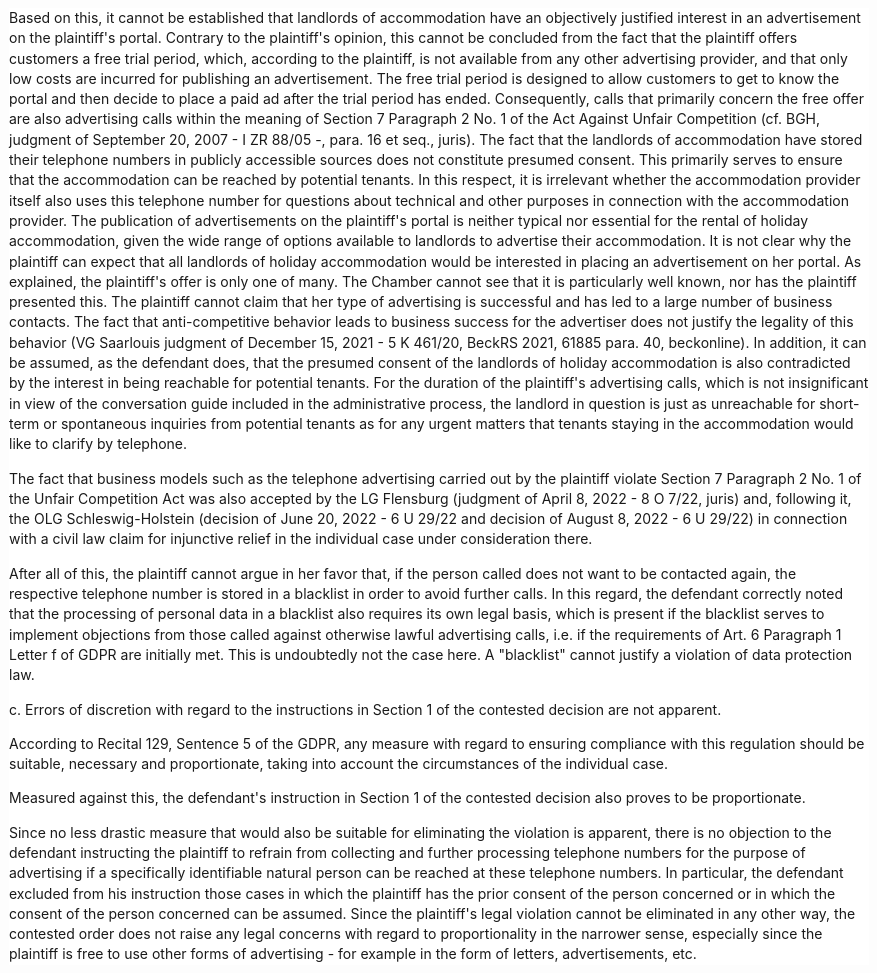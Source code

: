 Based on this, it cannot be established that landlords of accommodation have an objectively justified interest in an advertisement on the plaintiff's portal. Contrary to the plaintiff's opinion, this cannot be concluded from the fact that the plaintiff offers customers a free trial period, which, according to the plaintiff, is not available from any other advertising provider, and that only low costs are incurred for publishing an advertisement. The free trial period is designed to allow customers to get to know the portal and then decide to place a paid ad after the trial period has ended. Consequently, calls that primarily concern the free offer are also advertising calls within the meaning of Section 7 Paragraph 2 No. 1 of the Act Against Unfair Competition (cf. BGH, judgment of September 20, 2007 - I ZR 88/05 -, para. 16 et seq., juris). The fact that the landlords of accommodation have stored their telephone numbers in publicly accessible sources does not constitute presumed consent. This primarily serves to ensure that the accommodation can be reached by potential tenants. In this respect, it is irrelevant whether the accommodation provider itself also uses this telephone number for questions about technical and other purposes in connection with the accommodation provider. The publication of advertisements on the plaintiff's portal is neither typical nor essential for the rental of holiday accommodation, given the wide range of options available to landlords to advertise their accommodation. It is not clear why the plaintiff can expect that all landlords of holiday accommodation would be interested in placing an advertisement on her portal. As explained, the plaintiff's offer is only one of many. The Chamber cannot see that it is particularly well known, nor has the plaintiff presented this. The plaintiff cannot claim that her type of advertising is successful and has led to a large number of business contacts. The fact that anti-competitive behavior leads to business success for the advertiser does not justify the legality of this behavior (VG Saarlouis judgment of December 15, 2021 - 5 K 461/20, BeckRS 2021, 61885 para. 40, beckonline). In addition, it can be assumed, as the defendant does, that the presumed consent of the landlords of holiday accommodation is also contradicted by the interest in being reachable for potential tenants. For the duration of the plaintiff's advertising calls, which is not insignificant in view of the conversation guide included in the administrative process, the landlord in question is just as unreachable for short-term or spontaneous inquiries from potential tenants as for any urgent matters that tenants staying in the accommodation would like to clarify by telephone.

The fact that business models such as the telephone advertising carried out by the plaintiff violate Section 7 Paragraph 2 No. 1 of the Unfair Competition Act was also accepted by the LG Flensburg (judgment of April 8, 2022 - 8 O 7/22, juris) and, following it, the OLG Schleswig-Holstein (decision of June 20, 2022 - 6 U 29/22 and decision of August 8, 2022 - 6 U 29/22) in connection with a civil law claim for injunctive relief in the individual case under consideration there.

After all of this, the plaintiff cannot argue in her favor that, if the person called does not want to be contacted again, the respective telephone number is stored in a blacklist in order to avoid further calls. In this regard, the defendant correctly noted that the processing of personal data in a blacklist also requires its own legal basis, which is present if the blacklist serves to implement objections from those called against otherwise lawful advertising calls, i.e. if the requirements of Art. 6 Paragraph 1 Letter f of GDPR are initially met. This is undoubtedly not the case here. A "blacklist" cannot justify a violation of data protection law.

c. Errors of discretion with regard to the instructions in Section 1 of the contested decision are not apparent.

According to Recital 129, Sentence 5 of the GDPR, any measure with regard to ensuring compliance with this regulation should be suitable, necessary and proportionate, taking into account the circumstances of the individual case.

Measured against this, the defendant's instruction in Section 1 of the contested decision also proves to be proportionate.

Since no less drastic measure that would also be suitable for eliminating the violation is apparent, there is no objection to the defendant instructing the plaintiff to refrain from collecting and further processing telephone numbers for the purpose of advertising if a specifically identifiable natural person can be reached at these telephone numbers. In particular, the defendant excluded from his instruction those cases in which the plaintiff has the prior consent of the person concerned or in which the consent of the person concerned can be assumed. Since the plaintiff's legal violation cannot be eliminated in any other way, the contested order does not raise any legal concerns with regard to proportionality in the narrower sense, especially since the plaintiff is free to use other forms of advertising - for example in the form of letters, advertisements, etc.

